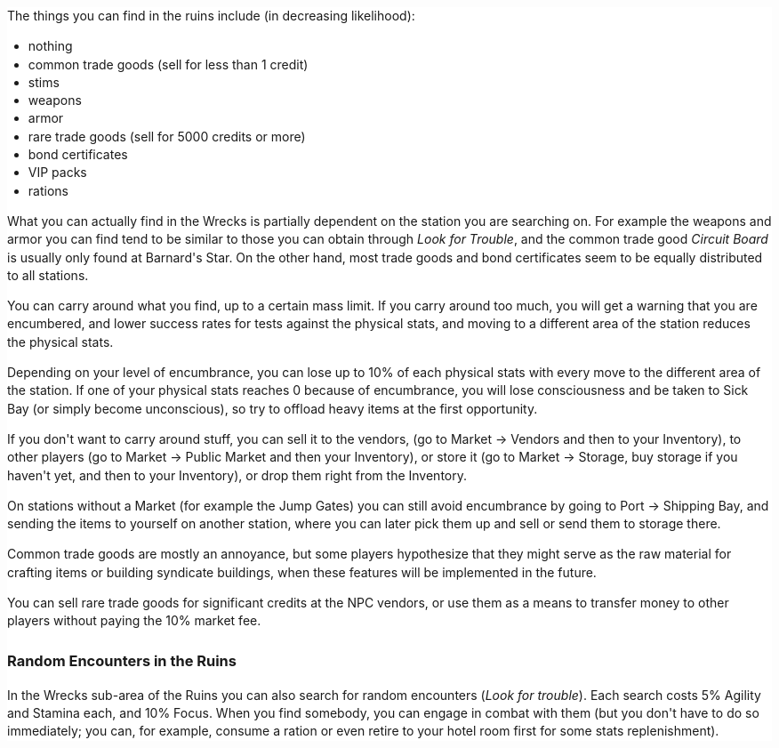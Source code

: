 The things you can find in the ruins include (in decreasing likelihood):

* nothing
* common trade goods (sell for less than 1 credit)
* stims
* weapons
* armor
* rare trade goods (sell for 5000 credits or more)
* bond certificates
* VIP packs
* rations

What you can actually find in the Wrecks is partially dependent on the station
you are searching on. For example the weapons and armor you can find tend to
be similar to those you can obtain through *Look for Trouble*, and the common
trade good *Circuit Board* is usually only found at Barnard's Star. On the
other hand, most trade goods and bond certificates seem to be equally distributed
to all stations.

You can carry around what you find, up to a certain mass limit. If you
carry around too much, you will get a warning that you are encumbered,
and lower success rates for tests against the physical stats, and moving
to a different area of the station reduces the physical stats.

Depending on your level of encumbrance, you can lose up to 10% of each
physical stats with every move to the different area of the station.
If one of your physical stats reaches 0 because of encumbrance, you will
lose consciousness and be taken to Sick Bay (or simply become unconscious),
so try to offload heavy items at the first opportunity.

If you don't want to carry around stuff, you can sell it to the vendors,
(go to Market → Vendors and then to your Inventory), to other players
(go to Market → Public Market and then your Inventory), or store it
(go to Market → Storage,
buy storage if you haven't yet, and then to your Inventory), or drop them
right from the Inventory.

On stations without a Market (for example the Jump Gates) you can still
avoid encumbrance by going to Port → Shipping Bay, and sending the items
to yourself on another station, where you can later pick them up and
sell or send them to storage there.

Common trade goods are mostly an annoyance, but some players hypothesize
that they might serve as the raw material for crafting items or building
syndicate buildings, when these features will be implemented in the future.

You can sell rare trade goods for significant credits at the NPC vendors,
or use them as a means to transfer money to other players without paying
the 10% market fee.

### Random Encounters in the Ruins

In the Wrecks sub-area of the Ruins you can also search for random encounters
(*Look for trouble*).  Each search costs
5% Agility and Stamina each, and 10% Focus. When you
find somebody, you can engage in
combat with them (but you don't have to do so immediately; you can, for
example, consume a ration or even retire to your hotel room first for
some stats replenishment).

